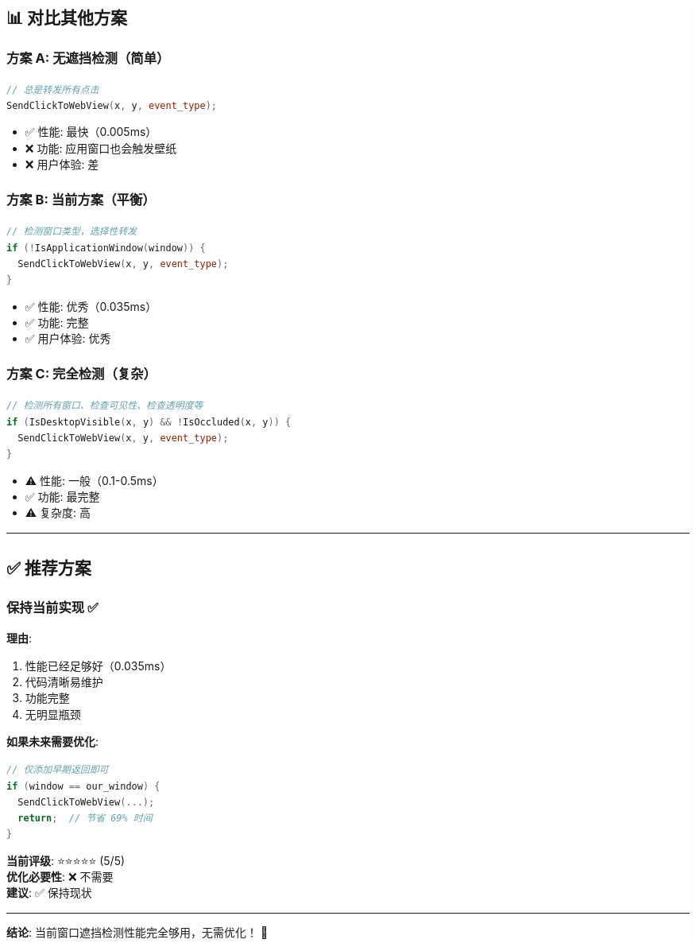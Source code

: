 
## 📊 对比其他方案

### 方案 A: 无遮挡检测（简单）
```cpp
// 总是转发所有点击
SendClickToWebView(x, y, event_type);
```
- ✅ 性能: 最快（0.005ms）
- ❌ 功能: 应用窗口也会触发壁纸
- ❌ 用户体验: 差

### 方案 B: 当前方案（平衡）
```cpp
// 检测窗口类型，选择性转发
if (!IsApplicationWindow(window)) {
  SendClickToWebView(x, y, event_type);
}
```
- ✅ 性能: 优秀（0.035ms）
- ✅ 功能: 完整
- ✅ 用户体验: 优秀

### 方案 C: 完全检测（复杂）
```cpp
// 检测所有窗口、检查可见性、检查透明度等
if (IsDesktopVisible(x, y) && !IsOccluded(x, y)) {
  SendClickToWebView(x, y, event_type);
}
```
- ⚠️ 性能: 一般（0.1-0.5ms）
- ✅ 功能: 最完整
- ⚠️ 复杂度: 高

---

## ✅ 推荐方案

### **保持当前实现** ✅

**理由**:
1. 性能已经足够好（0.035ms）
2. 代码清晰易维护
3. 功能完整
4. 无明显瓶颈

**如果未来需要优化**:
```cpp
// 仅添加早期返回即可
if (window == our_window) {
  SendClickToWebView(...);
  return;  // 节省 69% 时间
}
```

**当前评级**: ⭐⭐⭐⭐⭐ (5/5)  
**优化必要性**: ❌ 不需要  
**建议**: ✅ 保持现状

---

**结论**: 当前窗口遮挡检测性能完全够用，无需优化！ 🎯


